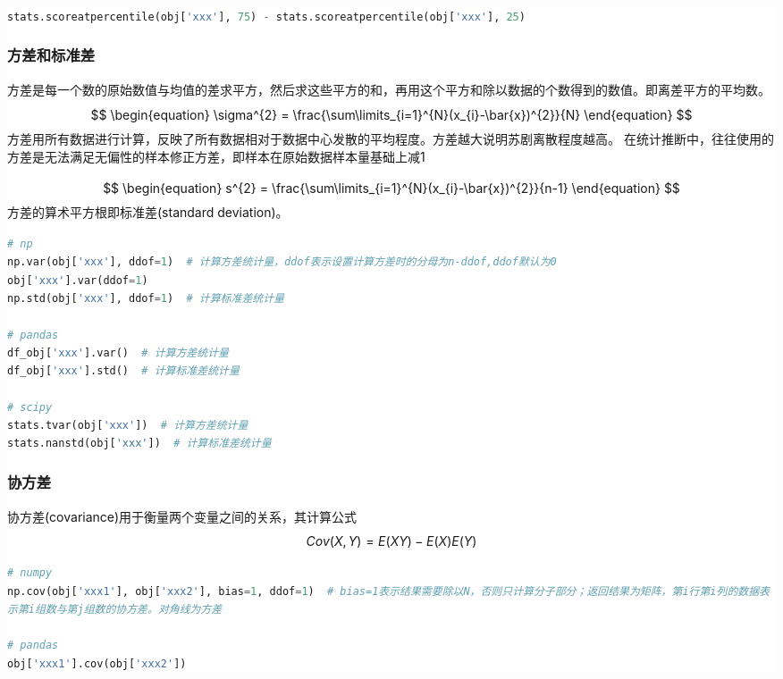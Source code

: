 ```python
stats.scoreatpercentile(obj['xxx'], 75) - stats.scoreatpercentile(obj['xxx'], 25)
```

### 方差和标准差

方差是每一个数的原始数值与均值的差求平方，然后求这些平方的和，再用这个平方和除以数据的个数得到的数值。即离差平方的平均数。
$$
\begin{equation}
\sigma^{2} = \frac{\sum\limits_{i=1}^{N}(x_{i}-\bar{x})^{2}}{N}
\end{equation}
$$
方差用所有数据进行计算，反映了所有数据相对于数据中心发散的平均程度。方差越大说明苏剧离散程度越高。 在统计推断中，往往使用的方差是无法满足无偏性的样本修正方差，即样本在原始数据样本量基础上减1

$$
\begin{equation}
s^{2} = \frac{\sum\limits_{i=1}^{N}(x_{i}-\bar{x})^{2}}{n-1}
\end{equation}
$$
方差的算术平方根即标准差(standard deviation)。

```python
# np
np.var(obj['xxx'], ddof=1)  # 计算方差统计量，ddof表示设置计算方差时的分母为n-ddof,ddof默认为0
obj['xxx'].var(ddof=1)
np.std(obj['xxx'], ddof=1)  # 计算标准差统计量

# pandas
df_obj['xxx'].var()  # 计算方差统计量
df_obj['xxx'].std()  # 计算标准差统计量

# scipy
stats.tvar(obj['xxx'])  # 计算方差统计量
stats.nanstd(obj['xxx'])  # 计算标准差统计量
```

### 协方差

协方差(covariance)用于衡量两个变量之间的关系，其计算公式
$$
\begin{equation}
Cov(X,Y) = E(XY)-E(X)E(Y)
\end{equation}
$$

```python
# numpy
np.cov(obj['xxx1'], obj['xxx2'], bias=1, ddof=1)  # bias=1表示结果需要除以N，否则只计算分子部分；返回结果为矩阵，第i行第i列的数据表示第i组数与第j组数的协方差。对角线为方差

# pandas
obj['xxx1'].cov(obj['xxx2'])
```
